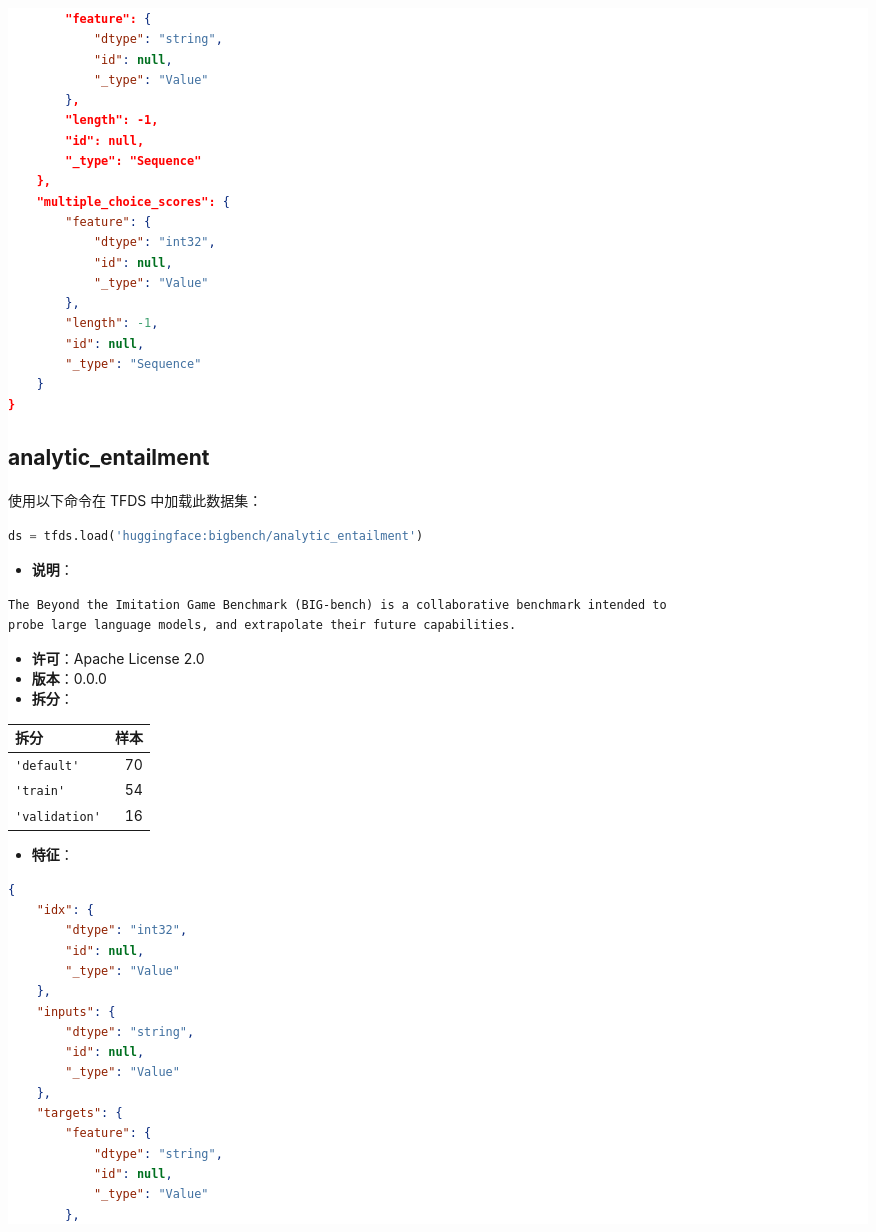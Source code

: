 ```json
        "feature": {
            "dtype": "string",
            "id": null,
            "_type": "Value"
        },
        "length": -1,
        "id": null,
        "_type": "Sequence"
    },
    "multiple_choice_scores": {
        "feature": {
            "dtype": "int32",
            "id": null,
            "_type": "Value"
        },
        "length": -1,
        "id": null,
        "_type": "Sequence"
    }
}
```

## analytic_entailment

使用以下命令在 TFDS 中加载此数据集：

```python
ds = tfds.load('huggingface:bigbench/analytic_entailment')
```

- **说明**：

```
The Beyond the Imitation Game Benchmark (BIG-bench) is a collaborative benchmark intended to
probe large language models, and extrapolate their future capabilities.
```

- **许可**：Apache License 2.0
- **版本**：0.0.0
- **拆分**：

拆分 | 样本
:-- | --:
`'default'` | 70
`'train'` | 54
`'validation'` | 16

- **特征**：

```json
{
    "idx": {
        "dtype": "int32",
        "id": null,
        "_type": "Value"
    },
    "inputs": {
        "dtype": "string",
        "id": null,
        "_type": "Value"
    },
    "targets": {
        "feature": {
            "dtype": "string",
            "id": null,
            "_type": "Value"
        },
```